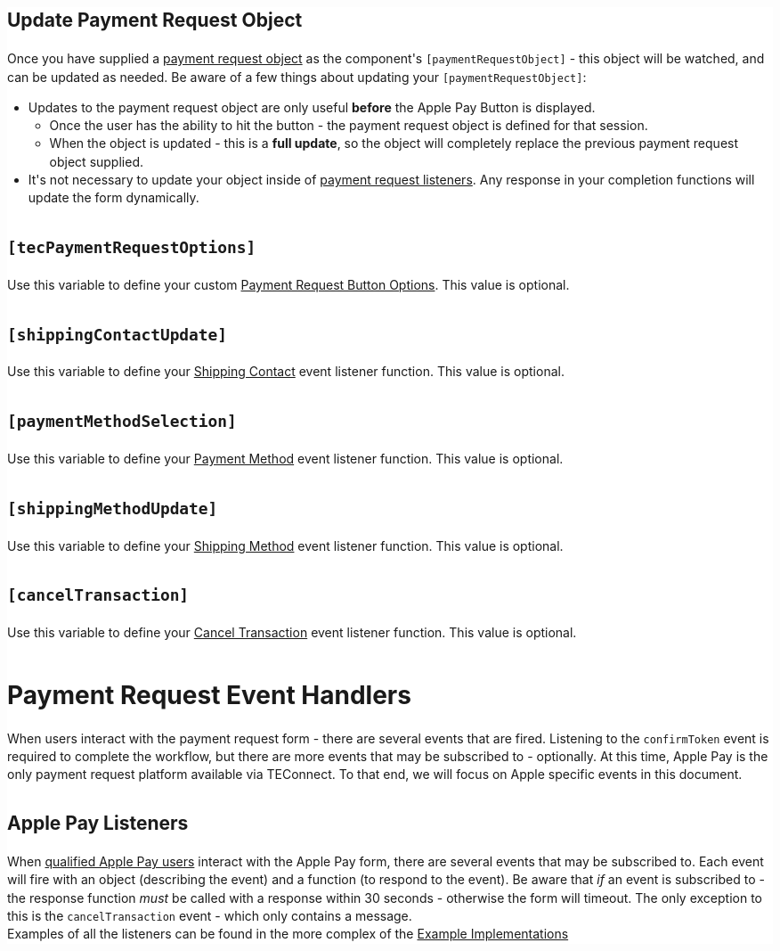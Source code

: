 ## Update Payment Request Object
Once you have supplied a [payment request object](#Payment-Request-Object) as the component's ```[paymentRequestObject]``` - this object will be watched, and can be updated as needed. Be aware of a few things about updating your ```[paymentRequestObject]```:
- Updates to the payment request object are only useful __before__ the Apple Pay Button is displayed.
    - Once the user has the ability to hit the button - the payment request object is defined for that session.
    - When the object is updated - this is a __full update__, so the object will completely replace the previous payment request object supplied.  
- It's not necessary to update your object inside of [payment request listeners](#Payment-Request-Event-Handlers). Any response in your completion functions will update the form dynamically.  


## ```[tecPaymentRequestOptions]```
Use this variable to define your custom [Payment Request Button Options](#Payment-Request-Button-Options). This value is optional.

## ```[shippingContactUpdate]```
Use this variable to define your [Shipping Contact](#shippingContactUpdate-Event) event listener function. This value is optional.

## ```[paymentMethodSelection]```
Use this variable to define your [Payment Method](#paymentMethodSelection-Event) event listener function. This value is optional.

## ```[shippingMethodUpdate]```
Use this variable to define your [Shipping Method](#shippingMethodUpdate-Event) event listener function. This value is optional.

## ```[cancelTransaction]```
Use this variable to define your [Cancel Transaction](#cancelTransaction-Event) event listener function. This value is optional.


# Payment Request Event Handlers
When users interact with the payment request form - there are several events that are fired. Listening to the ```confirmToken``` event is required to complete the workflow, but there are more events that may be subscribed to - optionally.  At this time, Apple Pay is the only payment request platform available via TEConnect. To that end, we will focus on Apple specific events in this document.  
  
## Apple Pay Listeners
When [qualified Apple Pay users](#User-Requirements) interact with the Apple Pay form, there are several events that may be subscribed to. Each event will fire with an object (describing the event) and a function (to respond to the event). Be aware that _if_ an event is subscribed to - the response function _must_ be called with a response within 30 seconds - otherwise the form will timeout. The only exception to this is the ```cancelTransaction``` event - which only contains a message.  
Examples of all the listeners can be found in the more complex of the [Example Implementations](#Example-Implementation)
